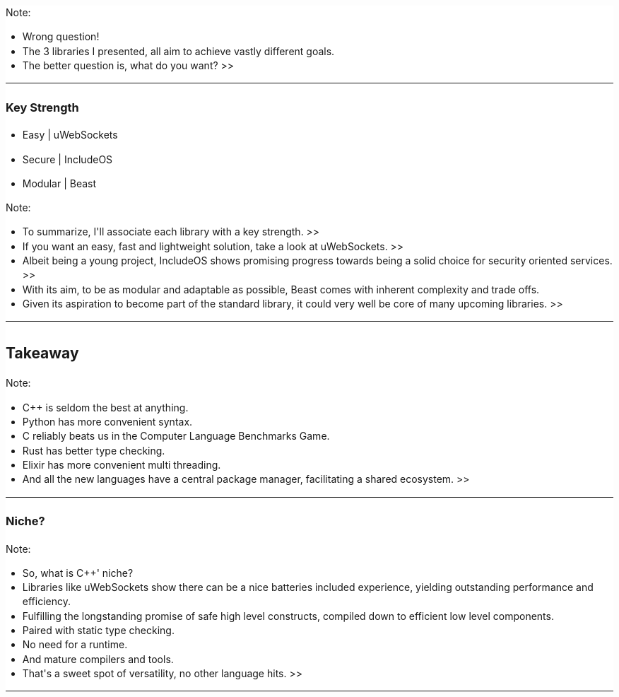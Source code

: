 Note:
- Wrong question!
- The 3 libraries I presented, all aim to achieve vastly different goals.
- The better question is, what do you want? >>

---

### Key Strength

* Easy | uWebSockets


* Secure | IncludeOS


* Modular | Beast


Note:
- To summarize, I'll associate each library with a key strength. >>
- If you want an easy, fast and lightweight solution,
take a look at uWebSockets. >>
- Albeit being a young project, IncludeOS shows promising progress towards
being a solid choice for security oriented services. >>
- With its aim, to be as modular and adaptable as possible,
Beast comes with inherent complexity and trade offs.
- Given its aspiration to become part of the standard library,
it could very well be core of many upcoming libraries. >>

---

## Takeaway

Note:
- C++ is seldom the best at anything.
- Python has more convenient syntax.
- C reliably beats us in the Computer Language Benchmarks Game.
- Rust has better type checking.
- Elixir has more convenient multi threading.
- And all the new languages have a central package manager,
facilitating a shared ecosystem. >>

---

### Niche?

Note:
- So, what is C++' niche?
- Libraries like uWebSockets show there can be
a nice batteries included experience,
yielding outstanding performance and efficiency.
- Fulfilling the longstanding promise of safe high level constructs,
compiled down to efficient low level components.
- Paired with static type checking.
- No need for a runtime.
- And mature compilers and tools.
- That's a sweet spot of versatility, no other language hits. >>

---